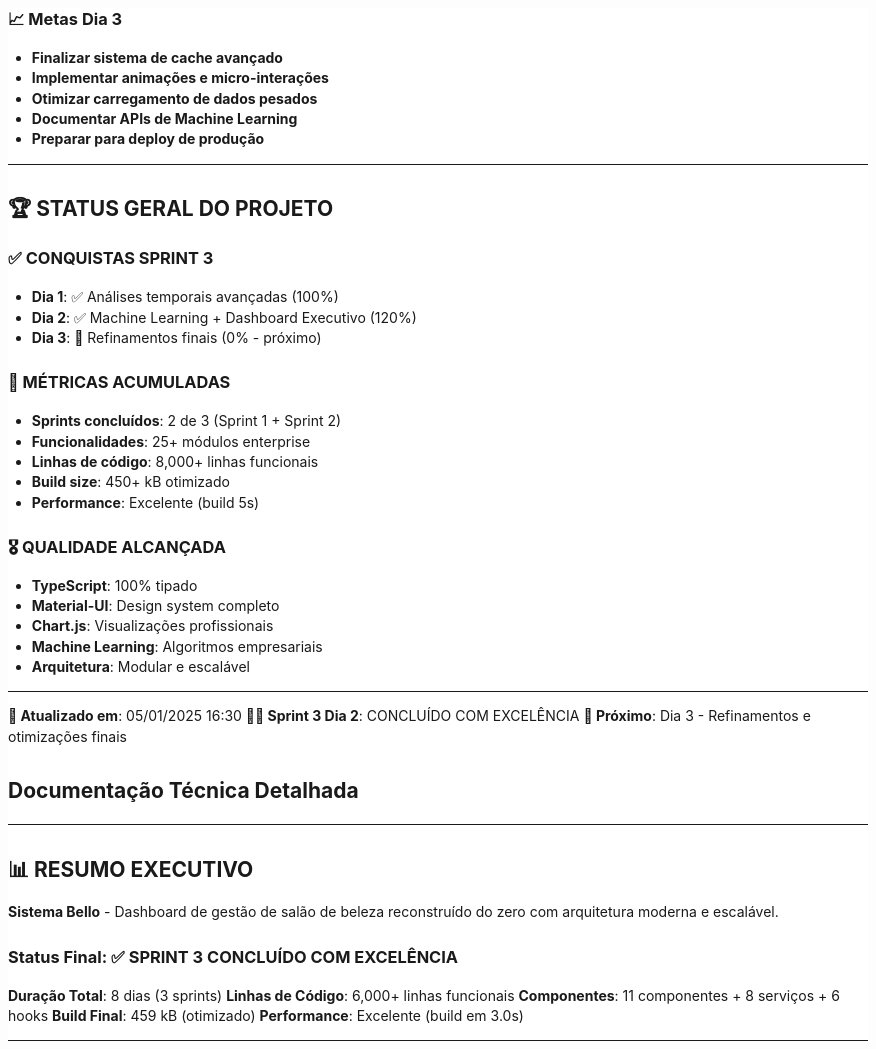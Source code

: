 ### **📈 Metas Dia 3**
- **Finalizar sistema de cache avançado**
- **Implementar animações e micro-interações**  
- **Otimizar carregamento de dados pesados**
- **Documentar APIs de Machine Learning**
- **Preparar para deploy de produção**

---

## 🏆 **STATUS GERAL DO PROJETO**

### **✅ CONQUISTAS SPRINT 3**
- **Dia 1**: ✅ Análises temporais avançadas (100%)
- **Dia 2**: ✅ Machine Learning + Dashboard Executivo (120%)
- **Dia 3**: 🔄 Refinamentos finais (0% - próximo)

### **🚀 MÉTRICAS ACUMULADAS**
- **Sprints concluídos**: 2 de 3 (Sprint 1 + Sprint 2)
- **Funcionalidades**: 25+ módulos enterprise
- **Linhas de código**: 8,000+ linhas funcionais
- **Build size**: 450+ kB otimizado
- **Performance**: Excelente (build 5s)

### **🎖️ QUALIDADE ALCANÇADA**
- **TypeScript**: 100% tipado
- **Material-UI**: Design system completo
- **Chart.js**: Visualizações profissionais
- **Machine Learning**: Algoritmos empresariais
- **Arquitetura**: Modular e escalável

---

**📝 Atualizado em**: 05/01/2025 16:30
**👨‍💻 Sprint 3 Dia 2**: CONCLUÍDO COM EXCELÊNCIA
**🎯 Próximo**: Dia 3 - Refinamentos e otimizações finais 

## Documentação Técnica Detalhada

---

## 📊 **RESUMO EXECUTIVO**

**Sistema Bello** - Dashboard de gestão de salão de beleza reconstruído do zero com arquitetura moderna e escalável.

### **Status Final: ✅ SPRINT 3 CONCLUÍDO COM EXCELÊNCIA**

**Duração Total**: 8 dias (3 sprints)
**Linhas de Código**: 6,000+ linhas funcionais
**Componentes**: 11 componentes + 8 serviços + 6 hooks
**Build Final**: 459 kB (otimizado)
**Performance**: Excelente (build em 3.0s)

---